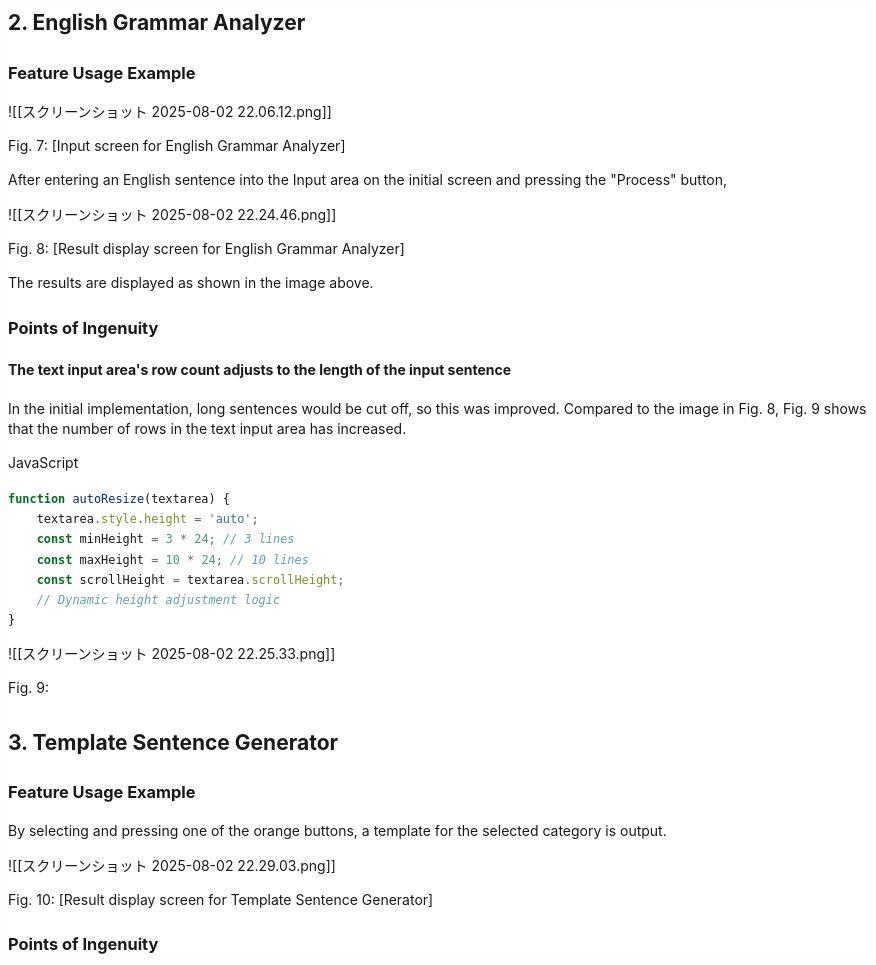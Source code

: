 ## 2. English Grammar Analyzer

### Feature Usage Example

![[スクリーンショット 2025-08-02 22.06.12.png]]

Fig. 7: [Input screen for English Grammar Analyzer]

After entering an English sentence into the Input area on the initial screen and pressing the "Process" button,

![[スクリーンショット 2025-08-02 22.24.46.png]]

Fig. 8: [Result display screen for English Grammar Analyzer]

The results are displayed as shown in the image above.

### Points of Ingenuity

#### The text input area's row count adjusts to the length of the input sentence

In the initial implementation, long sentences would be cut off, so this was improved. Compared to the image in Fig. 8, Fig. 9 shows that the number of rows in the text input area has increased.

JavaScript

``` js
function autoResize(textarea) {
    textarea.style.height = 'auto';
    const minHeight = 3 * 24; // 3 lines
    const maxHeight = 10 * 24; // 10 lines
    const scrollHeight = textarea.scrollHeight;
    // Dynamic height adjustment logic
}
```

![[スクリーンショット 2025-08-02 22.25.33.png]]

Fig. 9:

## 3. Template Sentence Generator

### Feature Usage Example

By selecting and pressing one of the orange buttons, a template for the selected category is output.

![[スクリーンショット 2025-08-02 22.29.03.png]]

Fig. 10: [Result display screen for Template Sentence Generator]

### Points of Ingenuity
